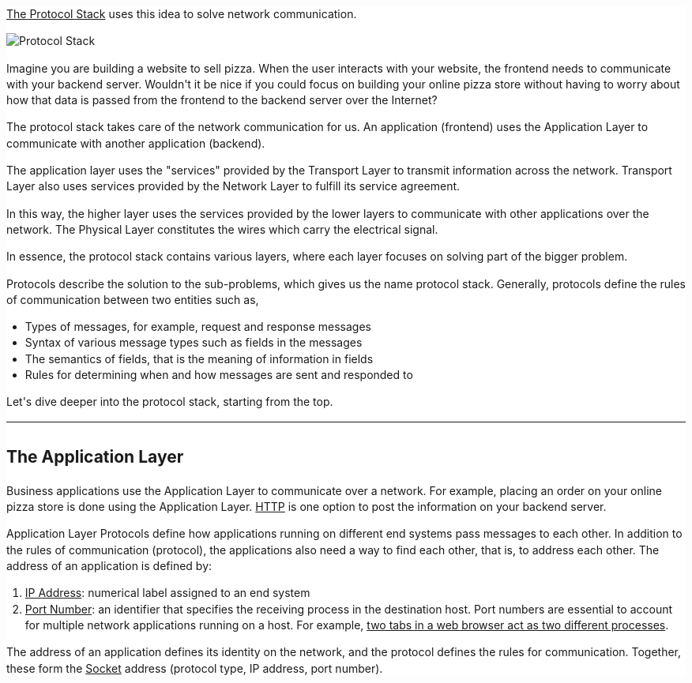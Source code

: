 [<VPIcon icon="fa-brands fa-wikipedia-w"/>The Protocol Stack](https://en.wikipedia.org/wiki/Protocol_stack) uses this idea to solve network communication.

![Protocol Stack](https://freecodecamp.org/news/content/images/2022/01/1-1.png)

Imagine you are building a website to sell pizza. When the user interacts with your website, the frontend needs to communicate with your backend server. Wouldn't it be nice if you could focus on building your online pizza store without having to worry about how that data is passed from the frontend to the backend server over the Internet?

The protocol stack takes care of the network communication for us. An application (frontend) uses the Application Layer to communicate with another application (backend).

The application layer uses the "services" provided by the Transport Layer to transmit information across the network. Transport Layer also uses services provided by the Network Layer to fulfill its service agreement.

In this way, the higher layer uses the services provided by the lower layers to communicate with other applications over the network. The Physical Layer constitutes the wires which carry the electrical signal.

In essence, the protocol stack contains various layers, where each layer focuses on solving part of the bigger problem.

Protocols describe the solution to the sub-problems, which gives us the name protocol stack. Generally, protocols define the rules of communication between two entities such as,

- Types of messages, for example, request and response messages
- Syntax of various message types such as fields in the messages
- The semantics of fields, that is the meaning of information in fields
- Rules for determining when and how messages are sent and responded to

Let's dive deeper into the protocol stack, starting from the top.

---

## The Application Layer

Business applications use the Application Layer to communicate over a network. For example, placing an order on your online pizza store is done using the Application Layer. [HTTP](https://en.wikipedia.org/wiki/POST_(HTTP)) is one option to post the information on your backend server.

Application Layer Protocols define how applications running on different end systems pass messages to each other. In addition to the rules of communication (protocol), the applications also need a way to find each other, that is, to address each other. The address of an application is defined by:

1. [<VPIcon icon="fa-brands fa-wikipedia-w"/>IP Address](https://en.wikipedia.org/wiki/IP_address): numerical label assigned to an end system
2. [<VPIcon icon="fa-brands fa-wikipedia-w"/>Port Number](https://en.wikipedia.org/wiki/Port_(computer_networking)): an identifier that specifies the receiving process in the destination host. Port numbers are essential to account for multiple network applications running on a host. For example, [<VPIcon icon="fas fa-globe"/>two tabs in a web browser act as two different processes](https://superuser.com/questions/1055281/do-web-browsers-use-different-outgoing-ports-for-different-tabs).

The address of an application defines its identity on the network, and the protocol defines the rules for communication. Together, these form the [<VPIcon icon="fa-brands fa-wikipedia-w"/>Socket](https://en.wikipedia.org/wiki/Network_socket) address (protocol type, IP address, port number).
